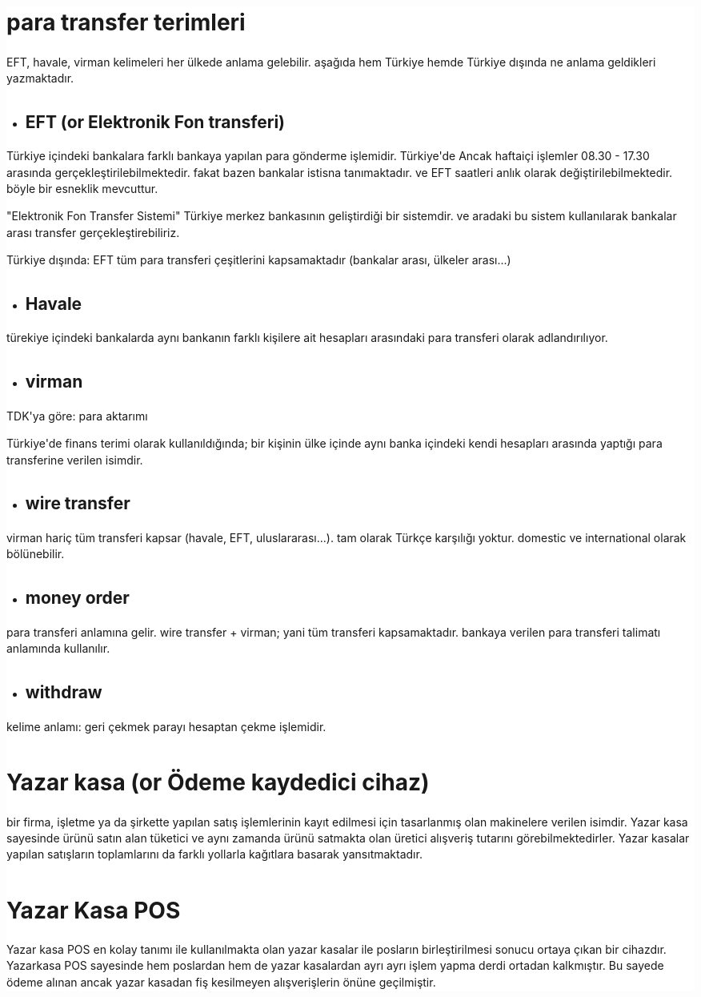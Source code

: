 # para transfer terimleri
EFT, havale, virman kelimeleri her ülkede  anlama gelebilir. aşağıda hem Türkiye hemde Türkiye dışında ne anlama geldikleri yazmaktadır.

  - ## EFT (or Elektronik Fon transferi)

  Türkiye içindeki bankalara farklı bankaya yapılan para gönderme işlemidir. Türkiye'de Ancak haftaiçi işlemler 08.30 - 17.30 arasında gerçekleştirilebilmektedir. fakat bazen bankalar istisna tanımaktadır. ve EFT saatleri anlık olarak değiştirilebilmektedir. böyle bir esneklik mevcuttur.

  "Elektronik Fon Transfer Sistemi" Türkiye merkez bankasının geliştirdiği bir sistemdir. ve aradaki bu sistem kullanılarak bankalar arası transfer gerçekleştirebiliriz.

  Türkiye dışında: EFT tüm para transferi çeşitlerini kapsamaktadır (bankalar arası, ülkeler arası...)

  - ## Havale

  türekiye içindeki bankalarda aynı bankanın farklı kişilere ait hesapları arasındaki para transferi olarak adlandırılıyor.

  - ## virman

  TDK'ya göre: para aktarımı

  Türkiye'de finans terimi olarak kullanıldığında; bir kişinin ülke içinde aynı banka içindeki kendi hesapları arasında yaptığı para transferine verilen isimdir.

  - ## wire transfer

  virman hariç tüm transferi kapsar (havale, EFT, uluslararası...). tam olarak Türkçe karşılığı yoktur. domestic ve international olarak bölünebilir.

  - ## money order

  para transferi anlamına gelir. wire transfer + virman; yani tüm transferi kapsamaktadır. bankaya verilen para transferi talimatı anlamında kullanılır.

  - ## withdraw
  kelime anlamı: geri çekmek
  parayı hesaptan çekme işlemidir.

# Yazar kasa (or Ödeme kaydedici cihaz)
bir firma, işletme ya da şirkette yapılan satış işlemlerinin kayıt edilmesi için tasarlanmış olan makinelere verilen isimdir. Yazar kasa sayesinde ürünü satın alan tüketici ve aynı zamanda ürünü satmakta olan üretici alışveriş tutarını görebilmektedirler. Yazar kasalar yapılan satışların toplamlarını da farklı yollarla kağıtlara basarak yansıtmaktadır.

# Yazar Kasa POS
Yazar kasa POS en kolay tanımı ile kullanılmakta olan yazar kasalar ile posların birleştirilmesi sonucu ortaya çıkan bir cihazdır. Yazarkasa POS sayesinde hem poslardan hem de yazar kasalardan ayrı ayrı işlem yapma derdi ortadan kalkmıştır. Bu sayede ödeme alınan ancak yazar kasadan fiş kesilmeyen alışverişlerin önüne geçilmiştir.
